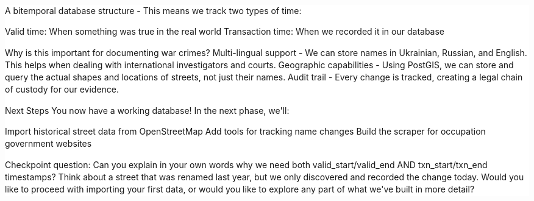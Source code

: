 A bitemporal database structure - This means we track two types of time:

Valid time: When something was true in the real world
Transaction time: When we recorded it in our database

Why is this important for documenting war crimes?
Multi-lingual support - We can store names in Ukrainian, Russian, and English. This helps when dealing with international investigators and courts.
Geographic capabilities - Using PostGIS, we can store and query the actual shapes and locations of streets, not just their names.
Audit trail - Every change is tracked, creating a legal chain of custody for our evidence.

Next Steps
You now have a working database! In the next phase, we'll:

Import historical street data from OpenStreetMap
Add tools for tracking name changes
Build the scraper for occupation government websites

Checkpoint question: Can you explain in your own words why we need both valid_start/valid_end AND txn_start/txn_end timestamps? Think about a street that was renamed last year, but we only discovered and recorded the change today.
Would you like to proceed with importing your first data, or would you like to explore any part of what we've built in more detail?